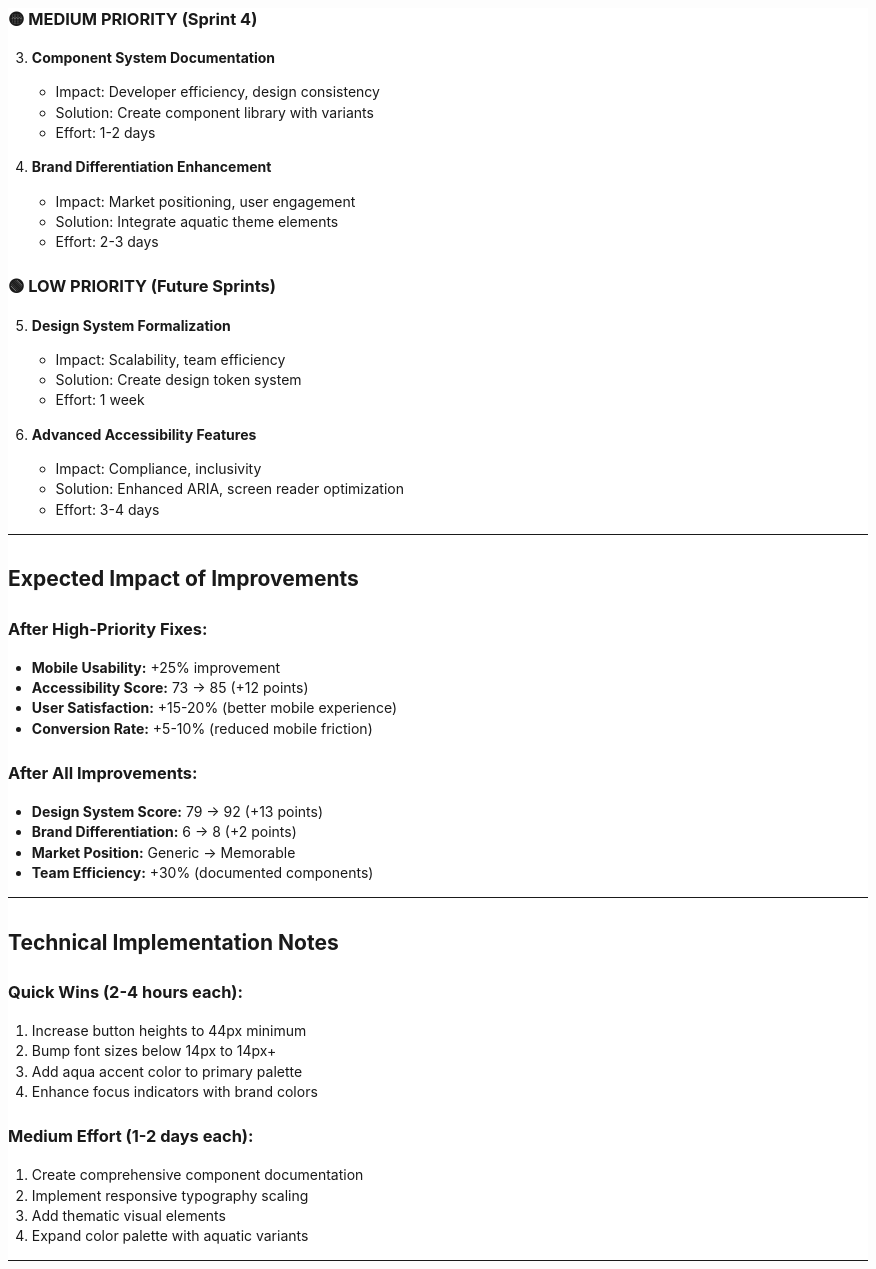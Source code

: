 ### 🟡 MEDIUM PRIORITY (Sprint 4)
3. **Component System Documentation**
   - Impact: Developer efficiency, design consistency
   - Solution: Create component library with variants
   - Effort: 1-2 days

4. **Brand Differentiation Enhancement**
   - Impact: Market positioning, user engagement
   - Solution: Integrate aquatic theme elements
   - Effort: 2-3 days

### 🟢 LOW PRIORITY (Future Sprints)
5. **Design System Formalization**
   - Impact: Scalability, team efficiency
   - Solution: Create design token system
   - Effort: 1 week

6. **Advanced Accessibility Features**
   - Impact: Compliance, inclusivity
   - Solution: Enhanced ARIA, screen reader optimization
   - Effort: 3-4 days

---

## Expected Impact of Improvements

### After High-Priority Fixes:
- **Mobile Usability:** +25% improvement
- **Accessibility Score:** 73 → 85 (+12 points)
- **User Satisfaction:** +15-20% (better mobile experience)
- **Conversion Rate:** +5-10% (reduced mobile friction)

### After All Improvements:
- **Design System Score:** 79 → 92 (+13 points)
- **Brand Differentiation:** 6 → 8 (+2 points)
- **Market Position:** Generic → Memorable
- **Team Efficiency:** +30% (documented components)

---

## Technical Implementation Notes

### Quick Wins (2-4 hours each):
1. Increase button heights to 44px minimum
2. Bump font sizes below 14px to 14px+
3. Add aqua accent color to primary palette
4. Enhance focus indicators with brand colors

### Medium Effort (1-2 days each):
1. Create comprehensive component documentation
2. Implement responsive typography scaling
3. Add thematic visual elements
4. Expand color palette with aquatic variants

---
